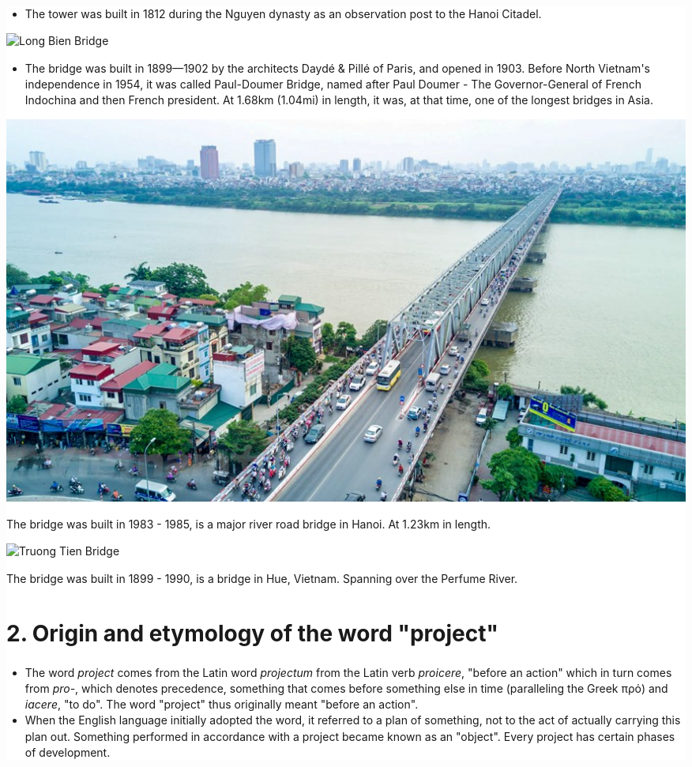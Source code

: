 - The tower was built in 1812 during the Nguyen dynasty as an observation post to the Hanoi Citadel.

![](02_longbien_bridge.webp "Long Bien Bridge")

- The bridge was built in 1899—1902 by the architects Daydé & Pillé of Paris, and opened in 1903. Before North Vietnam's independence in 1954, it was called Paul-Doumer Bridge, named after Paul Doumer - The Governor-General of French Indochina and then French president. At 1.68km (1.04mi) in length, it was, at that time, one of the longest bridges in Asia.

![](03_chuongduongbridge.webp "Chuong Duong Bridge")

The bridge was built in 1983 - 1985, is a major river road bridge in Hanoi. At 1.23km in length.

![](04_truongtienbridge.webp "Truong Tien Bridge")

The bridge was built in 1899 - 1990, is a bridge in Hue, Vietnam. Spanning over the Perfume River.

# 2. Origin and etymology of the word "project"
- The word *project* comes from the Latin word *projectum* from the Latin verb *proicere*, "before an action" which in turn comes from *pro-*, which denotes precedence, something that comes before something else in time (paralleling the Greek πρό) and *iacere*, "to do". The word "project" thus originally meant "before an action".
- When the English language initially adopted the word, it referred to a plan of something, not to the act of actually carrying this plan out. Something performed in accordance with a project became known as an "object". Every project has certain phases of development.

